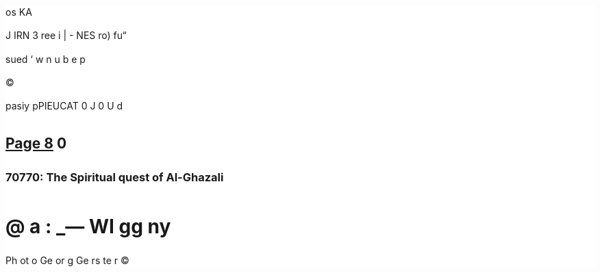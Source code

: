  
os 
KA   
  
 
 
 
   
  
 
 
J IRN 3 ree i | - NES ro) fu“ 
 
 
  
 
 
sued 
‘
w
n
u
b
e
p
 
©
 
pasiy 
pPIEUCAT 
0
J
0
U
d

## [Page 8](https://demo.humlab.umu.se/courier/074933engo.pdf#page=8) 0

### 70770: The Spiritual quest of Al-Ghazali

   
     
  
 @ 
a 
: 
_— 
WI gg ny 
= 
 
Ph
ot
o 
Ge
or
g 
Ge
rs
te
r 
©
 
